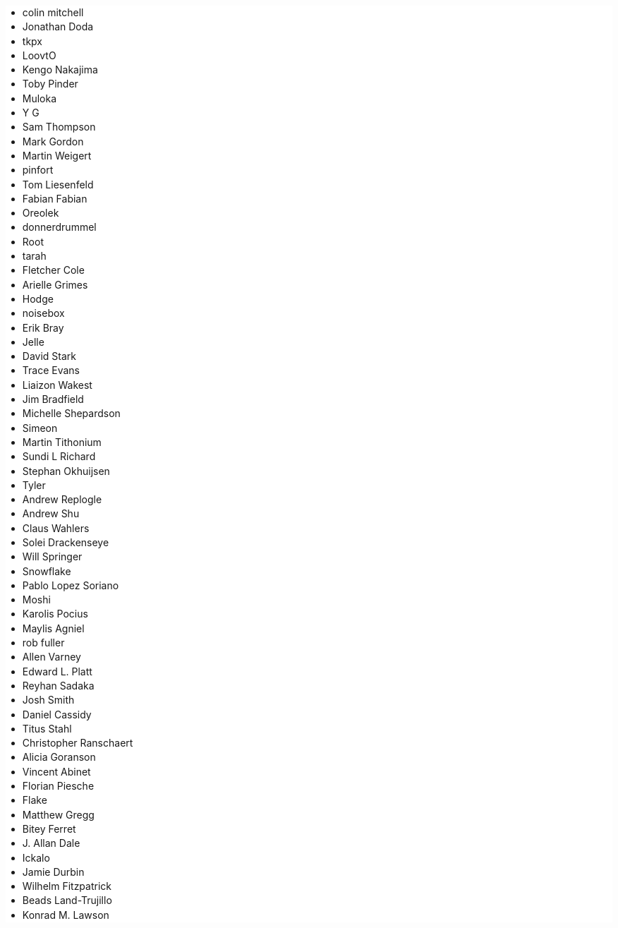 * colin mitchell
* Jonathan Doda
* tkpx
* LoovtO
* Kengo Nakajima
* Toby Pinder
* Muloka
* Y G
* Sam Thompson
* Mark Gordon
* Martin Weigert
* pinfort
* Tom Liesenfeld
* Fabian Fabian
* Oreolek
* donnerdrummel
* Root
* tarah
* Fletcher Cole
* Arielle Grimes
* Hodge
* noisebox
* Erik Bray
* Jelle
* David Stark
* Trace Evans
* Liaizon Wakest
* Jim Bradfield
* Michelle Shepardson
* Simeon
* Martin Tithonium
* Sundi L Richard
* Stephan Okhuijsen
* Tyler
* Andrew Replogle
* Andrew Shu
* Claus Wahlers
* Solei Drackenseye
* Will Springer
* Snowflake
* Pablo Lopez Soriano
* Moshi
* Karolis Pocius
* Maylis Agniel
* rob fuller
* Allen Varney
* Edward L. Platt
* Reyhan Sadaka
* Josh Smith
* Daniel Cassidy
* Titus Stahl
* Christopher Ranschaert
* Alicia Goranson
* Vincent Abinet
* Florian Piesche
* Flake
* Matthew Gregg
* Bitey Ferret
* J. Allan Dale
* Ickalo
* Jamie Durbin
* Wilhelm Fitzpatrick
* Beads Land-Trujillo
* Konrad M. Lawson